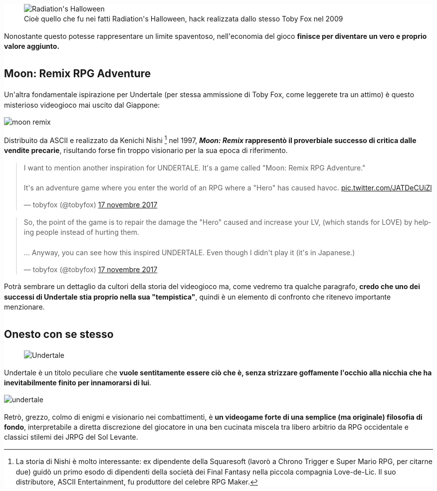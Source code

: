 <figure>
<img src="https://i.ytimg.com/vi/_4OBUhLu5jQ/maxresdefault.jpg" alt="Radiation's Halloween">
<figcaption>Cioè quello che fu nei fatti Radiation's Halloween, hack realizzata dallo stesso Toby Fox nel 2009</figcaption>
</figure>

Nonostante questo potesse rappresentare un limite spaventoso, nell'economia del gioco **finisce per diventare un vero e proprio valore aggiunto.**

## Moon: Remix RPG Adventure

Un'altra fondamentale ispirazione per Undertale (per stessa ammissione di Toby Fox, come leggerete tra un attimo) è questo misterioso videogioco mai uscito dal Giappone:

![moon remix](https://r.mprd.se/media/images/53568-Moon_-_Remix_RPG_Adventure_(Japan)-8.png)

Distribuito da ASCII e realizzato da Kenichi Nishi [^Nishi] nel 1997, **_Moon: Remix_ rappresentò il proverbiale successo di critica dalle vendite precarie**, risultando forse fin troppo visionario per la sua epoca di riferimento. 

<blockquote class="twitter-tweet" data-lang="it"><p lang="en" dir="ltr">I want to mention another inspiration for UNDERTALE. It&#39;s a game called &quot;Moon: Remix RPG Adventure.&quot;<br><br>It&#39;s an adventure game where you enter the world of an RPG where a &quot;Hero&quot; has caused havoc. <a href="https://t.co/JATDeCUiZl">pic.twitter.com/JATDeCUiZl</a></p>&mdash; tobyfox (@tobyfox) <a href="https://twitter.com/tobyfox/status/931655092264108032?ref_src=twsrc%5Etfw">17 novembre 2017</a></blockquote>
<script async src="https://platform.twitter.com/widgets.js" charset="utf-8"></script>

<blockquote class="twitter-tweet" data-lang="it"><p lang="en" dir="ltr">So, the point of the game is to repair the damage the &quot;Hero&quot; caused and increase your LV, (which stands for LOVE) by helping people instead of hurting them.<br><br>... Anyway, you can see how this inspired UNDERTALE. Even though I didn&#39;t play it (it&#39;s in Japanese.)</p>&mdash; tobyfox (@tobyfox) <a href="https://twitter.com/tobyfox/status/931655525489668097?ref_src=twsrc%5Etfw">17 novembre 2017</a></blockquote>
<script async src="https://platform.twitter.com/widgets.js" charset="utf-8"></script>

Potrà sembrare un dettaglio da cultori della storia del videogioco ma, come vedremo tra qualche paragrafo, **credo che uno dei successi di Undertale stia proprio nella sua "tempistica"**, quindi è un elemento di confronto che ritenevo importante menzionare.

[^Nishi]: La storia di Nishi è molto interessante: ex dipendente della Squaresoft (lavorò a Chrono Trigger e Super Mario RPG, per citarne due) guidò un primo esodo di dipendenti della società dei Final Fantasy nella piccola compagnia Love-de-Lic. Il suo distributore, ASCII Entertainment, fu produttore del celebre RPG Maker. 

## Onesto con se stesso

<figure>
<img src="https://undertale.com/assets/images/screen7.png" alt="Undertale">
</figure>

Undertale è un titolo peculiare che **vuole sentitamente essere ciò che è, senza strizzare goffamente l'occhio alla nicchia che ha inevitabilmente finito per innamorarsi di lui**.

![undertale](https://undertale.com/assets/images/screen8.png)

Retrò, grezzo, colmo di enigmi e visionario nei combattimenti, è **un videogame forte di una semplice (ma originale) filosofia di fondo**, interpretabile a diretta discrezione del giocatore in una ben cucinata miscela tra libero arbitrio da RPG occidentale e classici stilemi dei JRPG del Sol Levante.


[^disco]:  The Age of Absurdity di Phil Campbell and the Bastard Sons (il gruppo del chitarrista dei Motorhead)
[^gamemaker]: GameMaker è un ambiente di sviluppo "What You See Is What You Get" per videogiochi, parente analogo del longevo Rpg Maker e altri tool che in gioventù utilizzai anche io e che, forse proprio per questo, solo di rado hanno sfornato titoli curati a tal punto da sembrarmi davvero "professionali"   
[^discorso]: Certamente il mio è un discorso inficiato dai miei - ben lontani - gusti, intendiamoci.
[^hardcore]: Ma ne più ne meno di quanto un bellissimo Dark Souls può esserlo per i famigerati "hardcore gamer" del caso: al solito, "il problema non è il soggetto, sono i fan"
